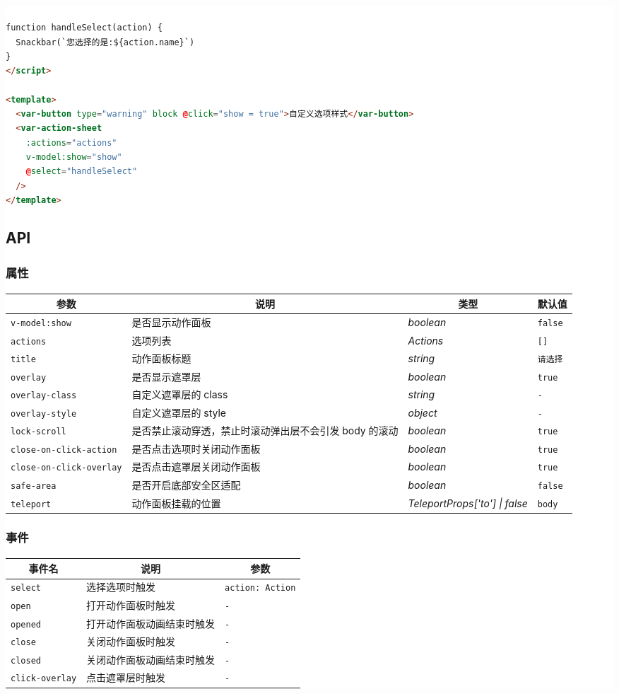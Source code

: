 ```html

function handleSelect(action) {
  Snackbar(`您选择的是:${action.name}`)
}
</script>

<template>
  <var-button type="warning" block @click="show = true">自定义选项样式</var-button>
  <var-action-sheet 
    :actions="actions" 
    v-model:show="show" 
    @select="handleSelect"
  />
</template>
```

## API

### 属性

| 参数 | 说明 | 类型 | 默认值 |
| --- | --- | --- | --- |
| `v-model:show` | 是否显示动作面板 | _boolean_ | `false` |
| `actions` | 选项列表 | _Actions_ | `[]` |
| `title` | 动作面板标题 | _string_ | `请选择` |
| `overlay` | 是否显示遮罩层 | _boolean_ | `true` |
| `overlay-class` | 自定义遮罩层的 class | _string_ | `-` |
| `overlay-style` | 自定义遮罩层的 style | _object_ | `-` |
| `lock-scroll` | 是否禁止滚动穿透，禁止时滚动弹出层不会引发 body 的滚动 | _boolean_ | `true` |
| `close-on-click-action` | 是否点击选项时关闭动作面板 | _boolean_ | `true` |
| `close-on-click-overlay` | 是否点击遮罩层关闭动作面板 | _boolean_ | `true` |
| `safe-area`   | 是否开启底部安全区适配      | _boolean_             | `false`  |
| `teleport` | 动作面板挂载的位置 | _TeleportProps['to'] \| false_ | `body` |

### 事件

| 事件名 | 说明 | 参数 |
| --- | --- | --- |
| `select` | 选择选项时触发 | `action: Action` |
| `open` | 打开动作面板时触发 | `-` |
| `opened` | 打开动作面板动画结束时触发 | `-` |
| `close` | 关闭动作面板时触发 | `-` |
| `closed` | 关闭动作面板动画结束时触发 | `-` |
| `click-overlay` | 点击遮罩层时触发 | `-` |
